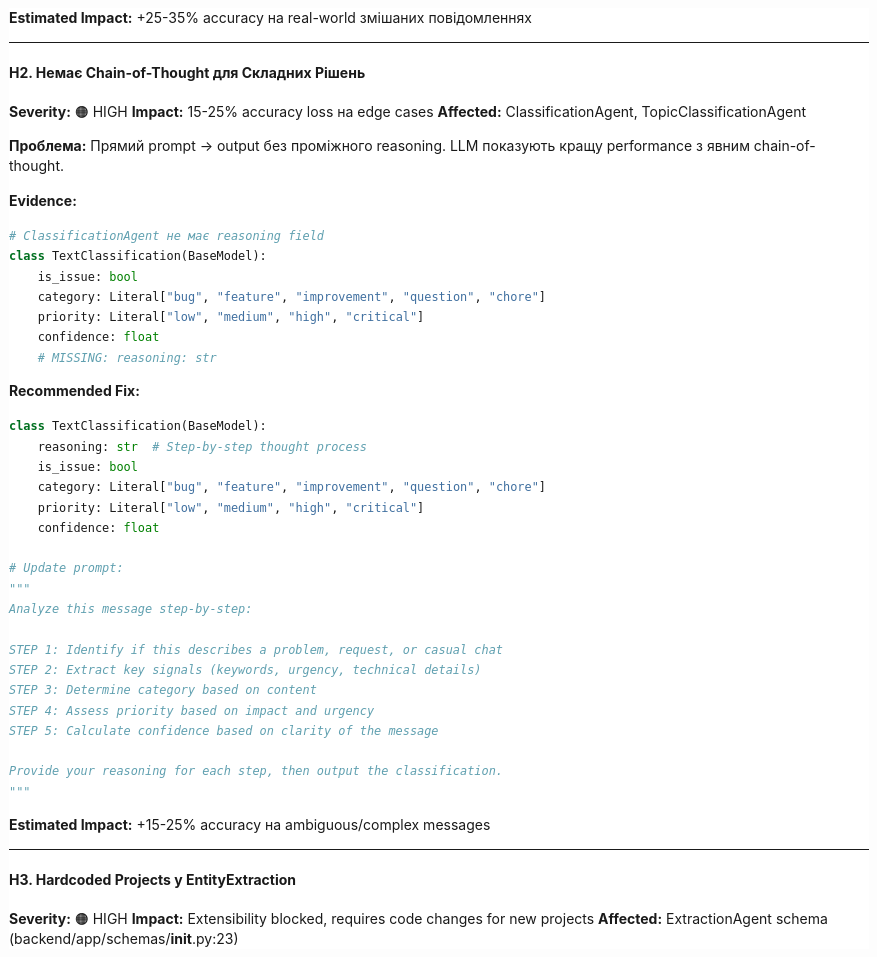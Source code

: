 **Estimated Impact:** +25-35% accuracy на real-world змішаних повідомленнях

---

#### H2. Немає Chain-of-Thought для Складних Рішень
**Severity:** 🟠 HIGH
**Impact:** 15-25% accuracy loss на edge cases
**Affected:** ClassificationAgent, TopicClassificationAgent

**Проблема:**
Прямий prompt → output без проміжного reasoning. LLM показують кращу performance з явним chain-of-thought.

**Evidence:**
```python
# ClassificationAgent не має reasoning field
class TextClassification(BaseModel):
    is_issue: bool
    category: Literal["bug", "feature", "improvement", "question", "chore"]
    priority: Literal["low", "medium", "high", "critical"]
    confidence: float
    # MISSING: reasoning: str
```

**Recommended Fix:**
```python
class TextClassification(BaseModel):
    reasoning: str  # Step-by-step thought process
    is_issue: bool
    category: Literal["bug", "feature", "improvement", "question", "chore"]
    priority: Literal["low", "medium", "high", "critical"]
    confidence: float

# Update prompt:
"""
Analyze this message step-by-step:

STEP 1: Identify if this describes a problem, request, or casual chat
STEP 2: Extract key signals (keywords, urgency, technical details)
STEP 3: Determine category based on content
STEP 4: Assess priority based on impact and urgency
STEP 5: Calculate confidence based on clarity of the message

Provide your reasoning for each step, then output the classification.
"""
```

**Estimated Impact:** +15-25% accuracy на ambiguous/complex messages

---

#### H3. Hardcoded Projects у EntityExtraction
**Severity:** 🟠 HIGH
**Impact:** Extensibility blocked, requires code changes for new projects
**Affected:** ExtractionAgent schema (backend/app/schemas/__init__.py:23)

